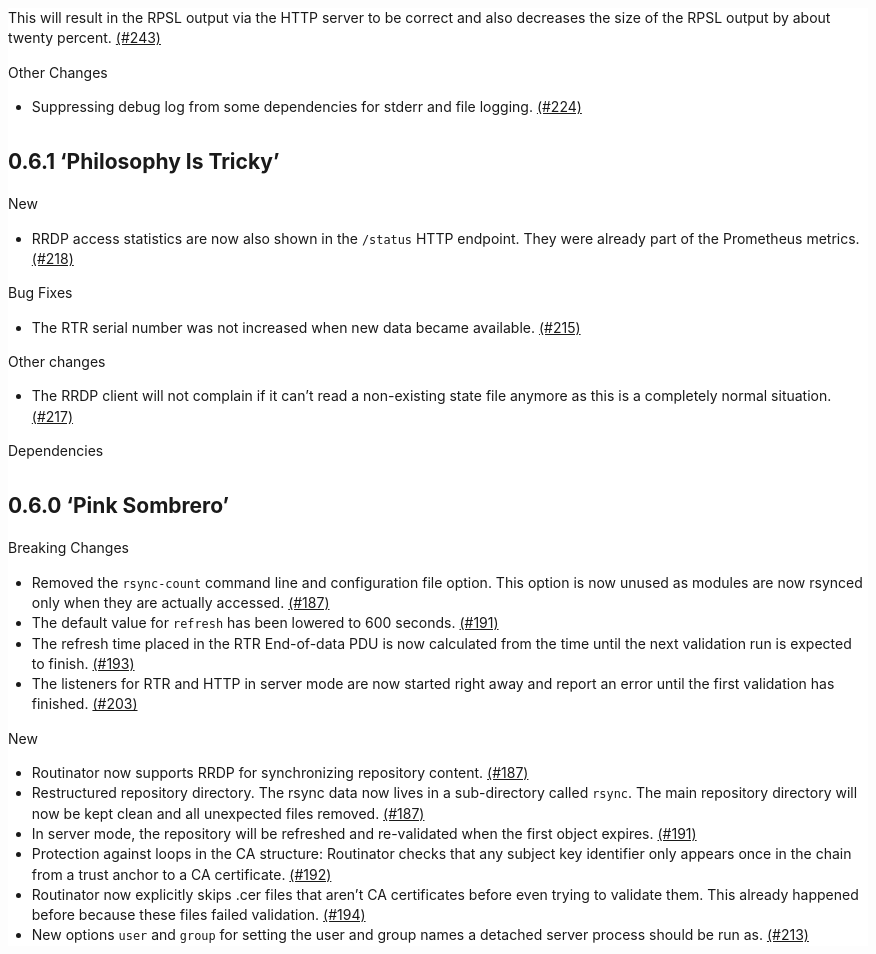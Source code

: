   This will result in the RPSL output via the HTTP server to be correct
  and also decreases the size of the RPSL output by about twenty percent.
  [(#243)]

Other Changes

* Suppressing debug log from some dependencies for stderr and file
  logging. [(#224)]

[(#223)]: https://github.com/NLnetLabs/routinator/pull/223
[(#224)]: https://github.com/NLnetLabs/routinator/pull/224
[(#227)]: https://github.com/NLnetLabs/routinator/pull/227
[(#228)]: https://github.com/NLnetLabs/routinator/pull/228
[(via rpki-rs #78)]: https://github.com/NLnetLabs/rpki-rs/pull/78
[(#229)]: https://github.com/NLnetLabs/routinator/pull/229
[(#238)]: https://github.com/NLnetLabs/routinator/pull/238
[(#243)]: https://github.com/NLnetLabs/routinator/pull/243


## 0.6.1 ‘Philosophy Is Tricky’

New

* RRDP access statistics are now also shown in the `/status` HTTP
  endpoint. They were already part of the Prometheus metrics. [(#218)]

Bug Fixes

* The RTR serial number was not increased when new data became available.
  [(#215)]

Other changes

* The RRDP client will not complain if it can’t read a non-existing state
  file anymore as this is a completely normal situation. [(#217)]


Dependencies

[(#215)]: https://github.com/NLnetLabs/routinator/pull/215
[(#217)]: https://github.com/NLnetLabs/routinator/pull/217
[(#218)]: https://github.com/NLnetLabs/routinator/pull/218


## 0.6.0 ‘Pink Sombrero’

Breaking Changes

* Removed the `rsync-count` command line and configuration file option.
  This option is now unused as modules are now rsynced only when they are
  actually accessed. [(#187)]
* The default value for `refresh` has been lowered to 600 seconds.
  [(#191)]
* The refresh time placed in the RTR End-of-data PDU is now calculated
  from the time until the next validation run is expected to finish.
  [(#193)]
* The listeners for RTR and HTTP in server mode are now started right away
  and report an error until the first validation has finished. [(#203)]

New

* Routinator now supports RRDP for synchronizing repository content.
  [(#187)]
* Restructured repository directory. The rsync data now lives in a
  sub-directory called `rsync`. The main repository directory will now be
  kept clean and all unexpected files removed. [(#187)]
* In server mode, the repository will be refreshed and re-validated when
  the first object expires. [(#191)]
* Protection against loops in the CA structure: Routinator checks that any
  subject key identifier only appears once in the chain from a trust
  anchor to a CA certificate. [(#192)]
* Routinator now explicitly skips .cer files that aren’t CA certificates
  before even trying to validate them. This already happened before
  because these files failed validation. [(#194)]
* New options `user` and `group` for setting the user and group names a
  detached server process should be run as. [(#213)]


[#755]: https://github.com/NLnetLabs/routinator/pull/755
[#761]: https://github.com/NLnetLabs/routinator/pull/761
[#765]: https://github.com/NLnetLabs/routinator/pull/765
[#769]: https://github.com/NLnetLabs/routinator/pull/769
[#783]: https://github.com/NLnetLabs/routinator/pull/784
[#792]: https://github.com/NLnetLabs/routinator/pull/792
[#796]: https://github.com/NLnetLabs/routinator/pull/796
[#797]: https://github.com/NLnetLabs/routinator/pull/797
[#798]: https://github.com/NLnetLabs/routinator/pull/798
[#799]: https://github.com/NLnetLabs/routinator/pull/799
[#800]: https://github.com/NLnetLabs/routinator/pull/800
[#801]: https://github.com/NLnetLabs/routinator/pull/801
[#802]: https://github.com/NLnetLabs/routinator/pull/802
[#803]: https://github.com/NLnetLabs/routinator/pull/803
[#807]: https://github.com/NLnetLabs/routinator/pull/807
[#809]: https://github.com/NLnetLabs/routinator/pull/809
[#810]: https://github.com/NLnetLabs/routinator/pull/810
[#811]: https://github.com/NLnetLabs/routinator/pull/811
[#781]: https://github.com/NLnetLabs/routinator/pull/781
[CVE-2022-3029]: https://nlnetlabs.nl/downloads/routinator/CVE-2022-3029.txt
[#747]: https://github.com/NLnetLabs/routinator/pull/747
[#735]: https://github.com/NLnetLabs/routinator/pull/735
[#736]: https://github.com/NLnetLabs/routinator/pull/736
[#737]: https://github.com/NLnetLabs/routinator/pull/737
[#738]: https://github.com/NLnetLabs/routinator/pull/738
[#739]: https://github.com/NLnetLabs/routinator/pull/739
[#740]: https://github.com/NLnetLabs/routinator/pull/740
[dump-manual]: https://routinator.docs.nlnetlabs.nl/en/v0.11.1-rc1/dump.html
[#719]: https://github.com/NLnetLabs/routinator/pull/719
[#720]: https://github.com/NLnetLabs/routinator/pull/720
[#637]: https://github.com/NLnetLabs/routinator/pull/637
[#675]: https://github.com/NLnetLabs/routinator/pull/675
[#677]: https://github.com/NLnetLabs/routinator/pull/677
[#681]: https://github.com/NLnetLabs/routinator/pull/681
[#682]: https://github.com/NLnetLabs/routinator/pull/682
[#683]: https://github.com/NLnetLabs/routinator/pull/683
[#690]: https://github.com/NLnetLabs/routinator/pull/690
[#693]: https://github.com/NLnetLabs/routinator/pull/693
[#699]: https://github.com/NLnetLabs/routinator/pull/699
[#702]: https://github.com/NLnetLabs/routinator/pull/702
[#709]: https://github.com/NLnetLabs/routinator/pull/709
[#707]: https://github.com/NLnetLabs/routinator/pull/707
[#710]: https://github.com/NLnetLabs/routinator/pull/710
[#714]: https://github.com/NLnetLabs/routinator/pull/714
[draft-ietf-sidrops-6486bis]: https://datatracker.ietf.org/doc/draft-ietf-sidrops-6486bis/
[RFC 8416]: https://tools.ietf.org/html/rfc8416
[#665]: https://github.com/NLnetLabs/routinator/pull/665
[#666]: https://github.com/NLnetLabs/routinator/pull/666
[#667]: https://github.com/NLnetLabs/routinator/pull/667
[CVE-2021-43172]: https://www.nlnetlabs.nl/downloads/routinator/CVE-2021-43172_CVE-2021-43173_CVE-2021-43174.txt
[CVE-2021-43173]: https://www.nlnetlabs.nl/downloads/routinator/CVE-2021-43172_CVE-2021-43173_CVE-2021-43174.txt
[CVE-2021-43174]: https://www.nlnetlabs.nl/downloads/routinator/CVE-2021-43172_CVE-2021-43173_CVE-2021-43174.txt
[#651]: https://github.com/NLnetLabs/routinator/pull/651
[#648]: https://github.com/NLnetLabs/routinator/pull/648
[#635]: https://github.com/NLnetLabs/routinator/pull/635
[routinator-ui]: https://crates.io/crates/routinator-ui
[rpki #154]: https://github.com/NLnetLabs/rpki-rs/pull/154
[@job]: https://github.com/job
[#625]: https://github.com/NLnetLabs/routinator/pull/625
[#627]: https://github.com/NLnetLabs/routinator/pull/627
[rpki #151]: https://github.com/NLnetLabs/rpki-rs/pull/151
[#577]: https://github.com/NLnetLabs/routinator/pull/577
[#590]: https://github.com/NLnetLabs/routinator/pull/590
[#601]: https://github.com/NLnetLabs/routinator/pull/601
[#602]: https://github.com/NLnetLabs/routinator/pull/602
[#604]: https://github.com/NLnetLabs/routinator/pull/604
[#605]: https://github.com/NLnetLabs/routinator/pull/605
[#607]: https://github.com/NLnetLabs/routinator/pull/607
[#608]: https://github.com/NLnetLabs/routinator/pull/608
[#609]: https://github.com/NLnetLabs/routinator/pull/609
[#611]: https://github.com/NLnetLabs/routinator/pull/611
[#612]: https://github.com/NLnetLabs/routinator/pull/612
[#613]: https://github.com/NLnetLabs/routinator/pull/613
[#614]: https://github.com/NLnetLabs/routinator/pull/614
[#615]: https://github.com/NLnetLabs/routinator/pull/615
[#617]: https://github.com/NLnetLabs/routinator/pull/617
[#566]: https://github.com/NLnetLabs/routinator/pull/566
[#568]: https://github.com/NLnetLabs/routinator/pull/568
[#569]: https://github.com/NLnetLabs/routinator/pull/569
[#557]: https://github.com/NLnetLabs/routinator/pull/557
[#558]: https://github.com/NLnetLabs/routinator/pull/558
[#559]: https://github.com/NLnetLabs/routinator/pull/559
[#562]: https://github.com/NLnetLabs/routinator/pull/562
[#437]: https://github.com/NLnetLabs/routinator/pull/437
[#443]: https://github.com/NLnetLabs/routinator/pull/443
[#444]: https://github.com/NLnetLabs/routinator/pull/444
[#456]: https://github.com/NLnetLabs/routinator/pull/456
[#463]: https://github.com/NLnetLabs/routinator/pull/463
[#471]: https://github.com/NLnetLabs/routinator/pull/471
[#470]: https://github.com/NLnetLabs/routinator/pull/470
[#473]: https://github.com/NLnetLabs/routinator/pull/473
[#474]: https://github.com/NLnetLabs/routinator/pull/474
[#480]: https://github.com/NLnetLabs/routinator/pull/480
[#482]: https://github.com/NLnetLabs/routinator/pull/482
[#484]: https://github.com/NLnetLabs/routinator/pull/484
[#487]: https://github.com/NLnetLabs/routinator/pull/487
[#488]: https://github.com/NLnetLabs/routinator/pull/488
[#489]: https://github.com/NLnetLabs/routinator/pull/489
[#490]: https://github.com/NLnetLabs/routinator/pull/490
[#493]: https://github.com/NLnetLabs/routinator/pull/490
[#496]: https://github.com/NLnetLabs/routinator/pull/496
[#498]: https://github.com/NLnetLabs/routinator/pull/498
[#500]: https://github.com/NLnetLabs/routinator/pull/500
[#505]: https://github.com/NLnetLabs/routinator/pull/505
[#507]: https://github.com/NLnetLabs/routinator/pull/507
[#510]: https://github.com/NLnetLabs/routinator/pull/510
[#511]: https://github.com/NLnetLabs/routinator/pull/511
[#514]: https://github.com/NLnetLabs/routinator/pull/514
[#519]: https://github.com/NLnetLabs/routinator/pull/519
[#528]: https://github.com/NLnetLabs/routinator/pull/528
[#531]: https://github.com/NLnetLabs/routinator/pull/531
[#537]: https://github.com/NLnetLabs/routinator/pull/537
[#539]: https://github.com/NLnetLabs/routinator/pull/539
[#543]: https://github.com/NLnetLabs/routinator/pull/543
[#550]: https://github.com/NLnetLabs/routinator/pull/550
[rpki-rs]: https://github.com/NLnetLabs/rpki-rs/
[rpki-rtr]: https://github.com/NLnetLabs/rpki-rtr/
[@bjpbakker]: https://github.com/bjpbakker
[@reschke]: https://github.com/reschke
[#449]: https://github.com/NLnetLabs/routinator/pull/449
[routinator-ui]: https://github.com/NLnetLabs/routinator-ui/
[#433]: https://github.com/NLnetLabs/routinator/pull/433
[#438]: https://github.com/NLnetLabs/routinator/pull/438
[#439]: https://github.com/NLnetLabs/routinator/pull/439
[#413]: https://github.com/NLnetLabs/routinator/pull/413
[#415]: https://github.com/NLnetLabs/routinator/pull/415
[#416]: https://github.com/NLnetLabs/routinator/pull/416
[#424]: https://github.com/NLnetLabs/routinator/pull/424
[#426]: https://github.com/NLnetLabs/routinator/pull/426
[@johannesmoos]: https://github.com/johannesmoos
[@morrowc]: https://github.com/morrowc
[@aaronw112358]: https://github.com/aaronw112358
[@cwiech]: https://github.com/cwiech
[#406]: https://github.com/NLnetLabs/routinator/pull/406
[#407]: https://github.com/NLnetLabs/routinator/pull/407
[#408]: https://github.com/NLnetLabs/routinator/pull/408
[#357]: https://github.com/NLnetLabs/routinator/pull/357
[#371]: https://github.com/NLnetLabs/routinator/pull/371
[#372]: https://github.com/NLnetLabs/routinator/pull/372
[#377]: https://github.com/NLnetLabs/routinator/pull/377
[#384]: https://github.com/NLnetLabs/routinator/pull/384
[#385]: https://github.com/NLnetLabs/routinator/pull/385
[#387]: https://github.com/NLnetLabs/routinator/pull/387
[#389]: https://github.com/NLnetLabs/routinator/pull/389
[#390]: https://github.com/NLnetLabs/routinator/pull/390
[#392]: https://github.com/NLnetLabs/routinator/pull/392
[#394]: https://github.com/NLnetLabs/routinator/pull/394
[#396]: https://github.com/NLnetLabs/routinator/pull/396
[#397]: https://github.com/NLnetLabs/routinator/pull/397
[#398]: https://github.com/NLnetLabs/routinator/pull/398
[#400]: https://github.com/NLnetLabs/routinator/pull/400
[#401]: https://github.com/NLnetLabs/routinator/pull/401
[594186c]: https://github.com/NLnetLabs/routinator/commit/594186cc2e1521a258f960c4196131e29f6cb1f9
[RFC 8210]: https://tools.ietf.org/html/rfc8210
[RFC 8416]: https://tools.ietf.org/html/rfc8416
[draft-ietf-sidrops-6486bis]: https://datatracker.ietf.org/doc/draft-ietf-sidrops-6486bis/
[draft-michaelson-rpki-rta]: https://datatracker.ietf.org/doc/html/draft-michaelson-rpki-rta
[#347]: https://github.com/NLnetLabs/routinator/pull/347
[#331]: https://github.com/NLnetLabs/routinator/pull/331
[#339]: https://github.com/NLnetLabs/routinator/pull/339
[#340]: https://github.com/NLnetLabs/routinator/pull/340
[#342]: https://github.com/NLnetLabs/routinator/pull/342
[#343]: https://github.com/NLnetLabs/routinator/pull/343
[#344]: https://github.com/NLnetLabs/routinator/pull/344
[#345]: https://github.com/NLnetLabs/routinator/pull/345
[#321]: https://github.com/NLnetLabs/routinator/pull/321
[#313]: https://github.com/NLnetLabs/routinator/pull/313
[#315]: https://github.com/NLnetLabs/routinator/pull/315
[@alarig]: https://github.com/alarig
[#277]: https://github.com/NLnetLabs/routinator/pull/277
[#282]: https://github.com/NLnetLabs/routinator/pull/282
[#284]: https://github.com/NLnetLabs/routinator/pull/284
[#288]: https://github.com/NLnetLabs/routinator/pull/288
[#290]: https://github.com/NLnetLabs/routinator/pull/290
[#291]: https://github.com/NLnetLabs/routinator/pull/291
[#292]: https://github.com/NLnetLabs/routinator/pull/292
[#293]: https://github.com/NLnetLabs/routinator/pull/293
[#294]: https://github.com/NLnetLabs/routinator/pull/294
[#298]: https://github.com/NLnetLabs/routinator/pull/298
[#299]: https://github.com/NLnetLabs/routinator/pull/299
[@netravnen]: https://github.com/netravnen
[tini]: https://github.com/krallin/tini
[(#255)]: https://github.com/NLnetLabs/routinator/pull/255
[#241]: https://github.com/NLnetLabs/routinator/pull/241
[(#248)]: https://github.com/NLnetLabs/routinator/pull/248
[#250]: https://github.com/NLnetLabs/routinator/pull/250
[Will McLendon]: https://github.com/wmclendon
[Veit Heller]: https://github.com/hellerve
[(#187)]: https://github.com/NLnetLabs/routinator/pull/187
[(#191)]: https://github.com/NLnetLabs/routinator/pull/191
[(#192)]: https://github.com/NLnetLabs/routinator/pull/192
[(#193)]: https://github.com/NLnetLabs/routinator/pull/193
[(#194)]: https://github.com/NLnetLabs/routinator/pull/194
[(#203)]: https://github.com/NLnetLabs/routinator/pull/203
[(#212)]: https://github.com/NLnetLabs/routinator/pull/212
[(#213)]: https://github.com/NLnetLabs/routinator/pull/213
[(#156)]: https://github.com/NLnetLabs/routinator/pull/156
[#161]: https://github.com/NLnetLabs/routinator/pull/161
[#162]: https://github.com/NLnetLabs/routinator/pull/162
[@momorientes]: https://github.com/momorientes
[(#167)]: https://github.com/NLnetLabs/routinator/pull/167
[(#169)]: https://github.com/NLnetLabs/routinator/pull/169
[(#171)]: https://github.com/NLnetLabs/routinator/pull/171
[hyper]: https://hyper.rs/
[(#173)]: https://github.com/NLnetLabs/routinator/pull/173
[(#176)]: https://github.com/NLnetLabs/routinator/pull/176
[(#177)]: https://github.com/NLnetLabs/routinator/pull/177
[(#178)]: https://github.com/NLnetLabs/routinator/pull/178
[(#180)]: https://github.com/NLnetLabs/routinator/pull/180
[(#109)]: https://github.com/NLnetLabs/routinator/pull/109
[(#111)]: https://github.com/NLnetLabs/routinator/pull/111
[(#112)]: https://github.com/NLnetLabs/routinator/pull/112
[(#120)]: https://github.com/NLnetLabs/routinator/pull/120
[(#121)]: https://github.com/NLnetLabs/routinator/pull/121
[#122]: https://github.com/NLnetLabs/routinator/pull/122
[#127]: https://github.com/NLnetLabs/routinator/pull/127
[#130]: https://github.com/NLnetLabs/routinator/pull/130
[(#131)]: https://github.com/NLnetLabs/routinator/pull/131
[#131]: https://github.com/NLnetLabs/routinator/pull/131
[(#133)]: https://github.com/NLnetLabs/routinator/pull/133
[(#134)]: https://github.com/NLnetLabs/routinator/pull/134
[(#135)]: https://github.com/NLnetLabs/routinator/pull/135
[(#137)]: https://github.com/NLnetLabs/routinator/pull/137
[(#146)]: https://github.com/NLnetLabs/routinator/pull/146
[#102]: https://github.com/NLnetLabs/routinator/pull/102
[(#104)]: https://github.com/NLnetLabs/routinator/pull/104
[(#105)]: https://github.com/NLnetLabs/routinator/pull/105
[(rpki-rs #30)]: https://github.com/NLnetLabs/rpki-rs/pull/30
[(#89)]: https://github.com/NLnetLabs/routinator/pull/89
[#96]: https://github.com/NLnetLabs/routinator/pull/96
[#97]: https://github.com/NLnetLabs/routinator/pull/97
[@matsm]: https://github.com/matsm
[(#74)]: https://github.com/NLnetLabs/routinator/pull/74
[(#76)]: https://github.com/NLnetLabs/routinator/pull/76
[(#78)]: https://github.com/NLnetLabs/routinator/pull/78
[(#80)]: https://github.com/NLnetLabs/routinator/pull/80
[(#81)]: https://github.com/NLnetLabs/routinator/pull/81
[(rpki-rs #27)]: https://github.com/NLnetLabs/rpki-rs/pull/27
[(#59)]: https://github.com/NLnetLabs/routinator/pull/59
[(#60)]: https://github.com/NLnetLabs/routinator/pull/60
[(#61)]: https://github.com/NLnetLabs/routinator/pull/61
[(#62)]: https://github.com/NLnetLabs/routinator/pull/62
[(#63)]: https://github.com/NLnetLabs/routinator/pull/63
[(#65)]: https://github.com/NLnetLabs/routinator/pull/65
[(#68)]: https://github.com/NLnetLabs/routinator/pull/68
[Clippy]: https://github.com/rust-lang/rust-clippy
[cargo-deb]: https://github.com/mmstick/cargo-deb
[(#49)]: https://github.com/NLnetLabs/routinator/pull/49
[(#54)]: https://github.com/NLnetLabs/routinator/pull/54
[(#55)]: https://github.com/NLnetLabs/routinator/pull/55
[(#21)]: https://github.com/NLnetLabs/routinator/pull/21
[(#23)]: https://github.com/NLnetLabs/routinator/pull/23
[(#27)]: https://github.com/NLnetLabs/routinator/pull/27
[(#32)]: https://github.com/NLnetLabs/routinator/pull/32
[(#34)]: https://github.com/NLnetLabs/routinator/pull/34
[(#35)]: https://github.com/NLnetLabs/routinator/pull/35
[(#41)]: https://github.com/NLnetLabs/routinator/pull/41
[(#42)]: https://github.com/NLnetLabs/routinator/pull/42
[17]: https://github.com/NLnetLabs/routinator/issues/17
[15]: https://github.com/NLnetLabs/routinator/issues/15